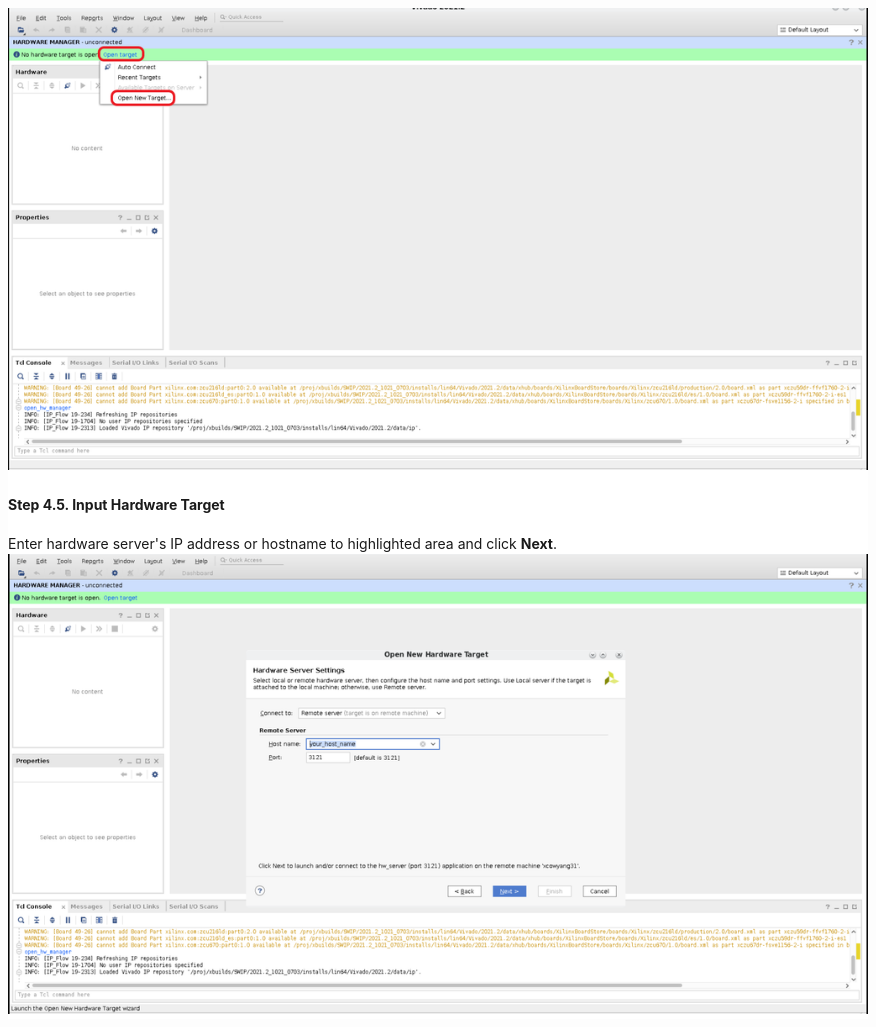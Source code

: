 <img src="images/il_open_2.png" width="900">

#### Step 4.5. Input Hardware Target
Enter hardware server's IP address or hostname to highlighted area and click **Next**.
<img src="images/il_open_3.png" width="900">
